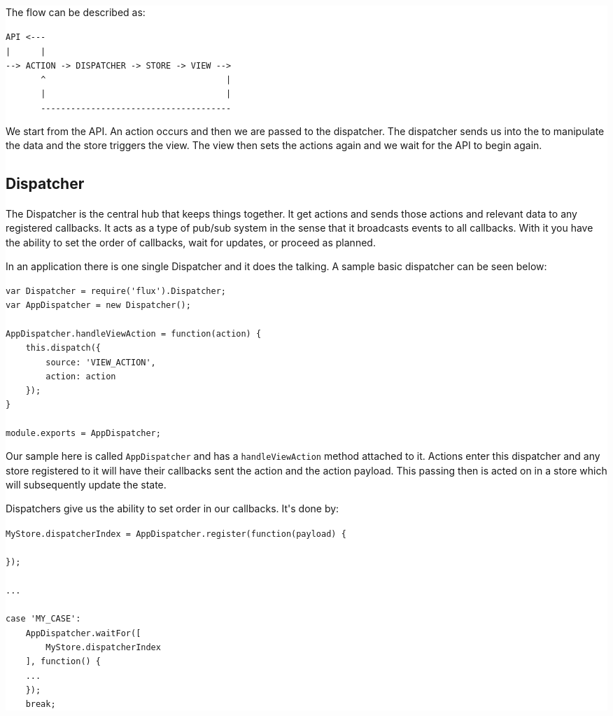The flow can be described as:

```
API <---
|      |
--> ACTION -> DISPATCHER -> STORE -> VIEW -->
       ^                                    |
       |                                    |
       --------------------------------------
```

We start from the API. An action occurs and then we are passed to the
dispatcher. The dispatcher sends us into the to manipulate the data and the
store triggers the view. The view then sets the actions again and we wait for
the API to begin again.

## Dispatcher

The Dispatcher is the central hub that keeps things together. It get actions
and sends those actions and relevant data to any registered callbacks. It acts
as a type of pub/sub system in the sense that it broadcasts events to all
callbacks. With it you have the ability to set the order of callbacks, wait
for updates, or proceed as planned.

In an application there is one single Dispatcher and it does the talking. A
sample basic dispatcher can be seen below:

```
var Dispatcher = require('flux').Dispatcher;
var AppDispatcher = new Dispatcher();

AppDispatcher.handleViewAction = function(action) {
    this.dispatch({
        source: 'VIEW_ACTION',
        action: action
    });
}

module.exports = AppDispatcher;
```

Our sample here is called `AppDispatcher` and has a `handleViewAction` method
attached to it. Actions enter this dispatcher and any store registered to it
will have their callbacks sent the action and the action payload. This passing
then is acted on in a store which will subsequently update the state.

Dispatchers give us the ability to set order in our callbacks. It's done by:

```
MyStore.dispatcherIndex = AppDispatcher.register(function(payload) {

});

...

case 'MY_CASE':
    AppDispatcher.waitFor([
        MyStore.dispatcherIndex
    ], function() {
    ...
    });
    break;
```
